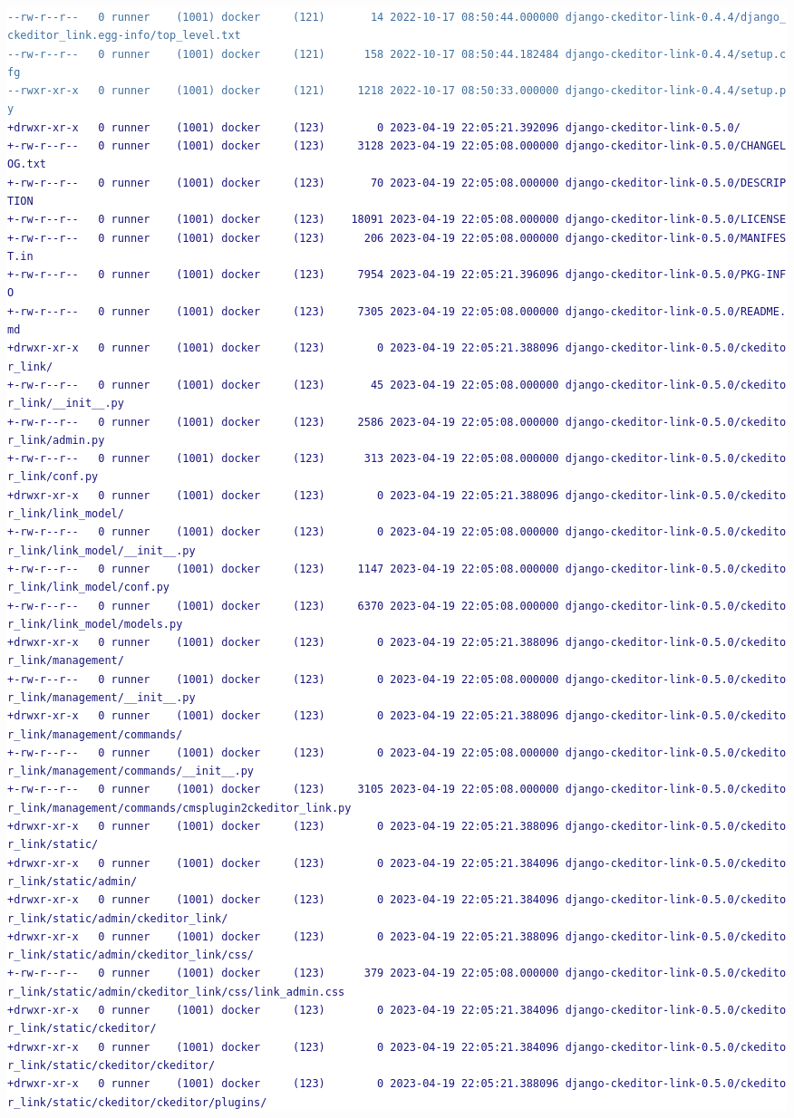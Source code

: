 ```diff
--rw-r--r--   0 runner    (1001) docker     (121)       14 2022-10-17 08:50:44.000000 django-ckeditor-link-0.4.4/django_ckeditor_link.egg-info/top_level.txt
--rw-r--r--   0 runner    (1001) docker     (121)      158 2022-10-17 08:50:44.182484 django-ckeditor-link-0.4.4/setup.cfg
--rwxr-xr-x   0 runner    (1001) docker     (121)     1218 2022-10-17 08:50:33.000000 django-ckeditor-link-0.4.4/setup.py
+drwxr-xr-x   0 runner    (1001) docker     (123)        0 2023-04-19 22:05:21.392096 django-ckeditor-link-0.5.0/
+-rw-r--r--   0 runner    (1001) docker     (123)     3128 2023-04-19 22:05:08.000000 django-ckeditor-link-0.5.0/CHANGELOG.txt
+-rw-r--r--   0 runner    (1001) docker     (123)       70 2023-04-19 22:05:08.000000 django-ckeditor-link-0.5.0/DESCRIPTION
+-rw-r--r--   0 runner    (1001) docker     (123)    18091 2023-04-19 22:05:08.000000 django-ckeditor-link-0.5.0/LICENSE
+-rw-r--r--   0 runner    (1001) docker     (123)      206 2023-04-19 22:05:08.000000 django-ckeditor-link-0.5.0/MANIFEST.in
+-rw-r--r--   0 runner    (1001) docker     (123)     7954 2023-04-19 22:05:21.396096 django-ckeditor-link-0.5.0/PKG-INFO
+-rw-r--r--   0 runner    (1001) docker     (123)     7305 2023-04-19 22:05:08.000000 django-ckeditor-link-0.5.0/README.md
+drwxr-xr-x   0 runner    (1001) docker     (123)        0 2023-04-19 22:05:21.388096 django-ckeditor-link-0.5.0/ckeditor_link/
+-rw-r--r--   0 runner    (1001) docker     (123)       45 2023-04-19 22:05:08.000000 django-ckeditor-link-0.5.0/ckeditor_link/__init__.py
+-rw-r--r--   0 runner    (1001) docker     (123)     2586 2023-04-19 22:05:08.000000 django-ckeditor-link-0.5.0/ckeditor_link/admin.py
+-rw-r--r--   0 runner    (1001) docker     (123)      313 2023-04-19 22:05:08.000000 django-ckeditor-link-0.5.0/ckeditor_link/conf.py
+drwxr-xr-x   0 runner    (1001) docker     (123)        0 2023-04-19 22:05:21.388096 django-ckeditor-link-0.5.0/ckeditor_link/link_model/
+-rw-r--r--   0 runner    (1001) docker     (123)        0 2023-04-19 22:05:08.000000 django-ckeditor-link-0.5.0/ckeditor_link/link_model/__init__.py
+-rw-r--r--   0 runner    (1001) docker     (123)     1147 2023-04-19 22:05:08.000000 django-ckeditor-link-0.5.0/ckeditor_link/link_model/conf.py
+-rw-r--r--   0 runner    (1001) docker     (123)     6370 2023-04-19 22:05:08.000000 django-ckeditor-link-0.5.0/ckeditor_link/link_model/models.py
+drwxr-xr-x   0 runner    (1001) docker     (123)        0 2023-04-19 22:05:21.388096 django-ckeditor-link-0.5.0/ckeditor_link/management/
+-rw-r--r--   0 runner    (1001) docker     (123)        0 2023-04-19 22:05:08.000000 django-ckeditor-link-0.5.0/ckeditor_link/management/__init__.py
+drwxr-xr-x   0 runner    (1001) docker     (123)        0 2023-04-19 22:05:21.388096 django-ckeditor-link-0.5.0/ckeditor_link/management/commands/
+-rw-r--r--   0 runner    (1001) docker     (123)        0 2023-04-19 22:05:08.000000 django-ckeditor-link-0.5.0/ckeditor_link/management/commands/__init__.py
+-rw-r--r--   0 runner    (1001) docker     (123)     3105 2023-04-19 22:05:08.000000 django-ckeditor-link-0.5.0/ckeditor_link/management/commands/cmsplugin2ckeditor_link.py
+drwxr-xr-x   0 runner    (1001) docker     (123)        0 2023-04-19 22:05:21.388096 django-ckeditor-link-0.5.0/ckeditor_link/static/
+drwxr-xr-x   0 runner    (1001) docker     (123)        0 2023-04-19 22:05:21.384096 django-ckeditor-link-0.5.0/ckeditor_link/static/admin/
+drwxr-xr-x   0 runner    (1001) docker     (123)        0 2023-04-19 22:05:21.384096 django-ckeditor-link-0.5.0/ckeditor_link/static/admin/ckeditor_link/
+drwxr-xr-x   0 runner    (1001) docker     (123)        0 2023-04-19 22:05:21.388096 django-ckeditor-link-0.5.0/ckeditor_link/static/admin/ckeditor_link/css/
+-rw-r--r--   0 runner    (1001) docker     (123)      379 2023-04-19 22:05:08.000000 django-ckeditor-link-0.5.0/ckeditor_link/static/admin/ckeditor_link/css/link_admin.css
+drwxr-xr-x   0 runner    (1001) docker     (123)        0 2023-04-19 22:05:21.384096 django-ckeditor-link-0.5.0/ckeditor_link/static/ckeditor/
+drwxr-xr-x   0 runner    (1001) docker     (123)        0 2023-04-19 22:05:21.384096 django-ckeditor-link-0.5.0/ckeditor_link/static/ckeditor/ckeditor/
+drwxr-xr-x   0 runner    (1001) docker     (123)        0 2023-04-19 22:05:21.388096 django-ckeditor-link-0.5.0/ckeditor_link/static/ckeditor/ckeditor/plugins/
```